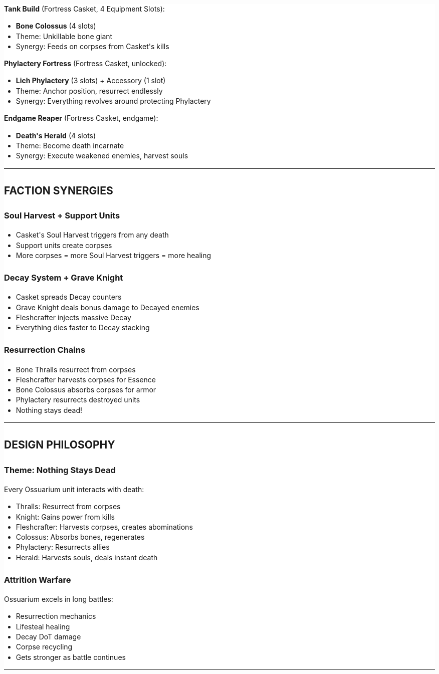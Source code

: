 **Tank Build** (Fortress Casket, 4 Equipment Slots):
- **Bone Colossus** (4 slots)
- Theme: Unkillable bone giant
- Synergy: Feeds on corpses from Casket's kills

**Phylactery Fortress** (Fortress Casket, unlocked):
- **Lich Phylactery** (3 slots) + Accessory (1 slot)
- Theme: Anchor position, resurrect endlessly
- Synergy: Everything revolves around protecting Phylactery

**Endgame Reaper** (Fortress Casket, endgame):
- **Death's Herald** (4 slots)
- Theme: Become death incarnate
- Synergy: Execute weakened enemies, harvest souls

---

## FACTION SYNERGIES

### Soul Harvest + Support Units
- Casket's Soul Harvest triggers from any death
- Support units create corpses
- More corpses = more Soul Harvest triggers = more healing

### Decay System + Grave Knight
- Casket spreads Decay counters
- Grave Knight deals bonus damage to Decayed enemies
- Fleshcrafter injects massive Decay
- Everything dies faster to Decay stacking

### Resurrection Chains
- Bone Thralls resurrect from corpses
- Fleshcrafter harvests corpses for Essence
- Bone Colossus absorbs corpses for armor
- Phylactery resurrects destroyed units
- Nothing stays dead!

---

## DESIGN PHILOSOPHY

### Theme: Nothing Stays Dead
Every Ossuarium unit interacts with death:
- Thralls: Resurrect from corpses
- Knight: Gains power from kills
- Fleshcrafter: Harvests corpses, creates abominations
- Colossus: Absorbs bones, regenerates
- Phylactery: Resurrects allies
- Herald: Harvests souls, deals instant death

### Attrition Warfare
Ossuarium excels in long battles:
- Resurrection mechanics
- Lifesteal healing
- Decay DoT damage
- Corpse recycling
- Gets stronger as battle continues

---
